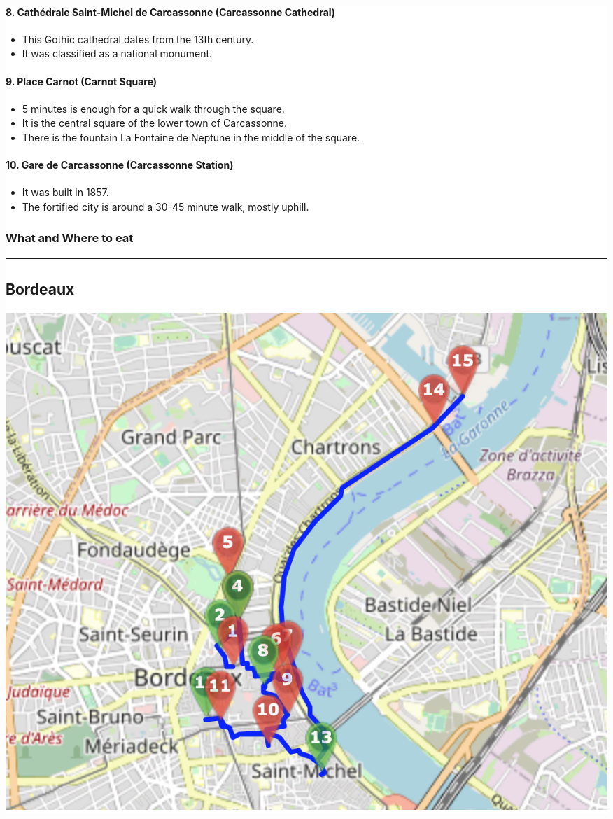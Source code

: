 #### 8. Cathédrale Saint-Michel de Carcassonne (Carcassonne Cathedral)

- This Gothic cathedral dates from the 13th century.
- It was classified as a national monument.

#### 9. Place Carnot (Carnot Square)

- 5 minutes is enough for a quick walk through the square.
- It is the central square of the lower town of Carcassonne.
- There is the fountain La Fontaine de Neptune in the middle of the square.

#### 10. Gare de Carcassonne (Carcassonne Station)

- It was built in 1857.
- The fortified city is around a 30-45 minute walk, mostly uphill.

### What and Where to eat

---

## Bordeaux

![bordeaux](/img/bordeaux.png)
